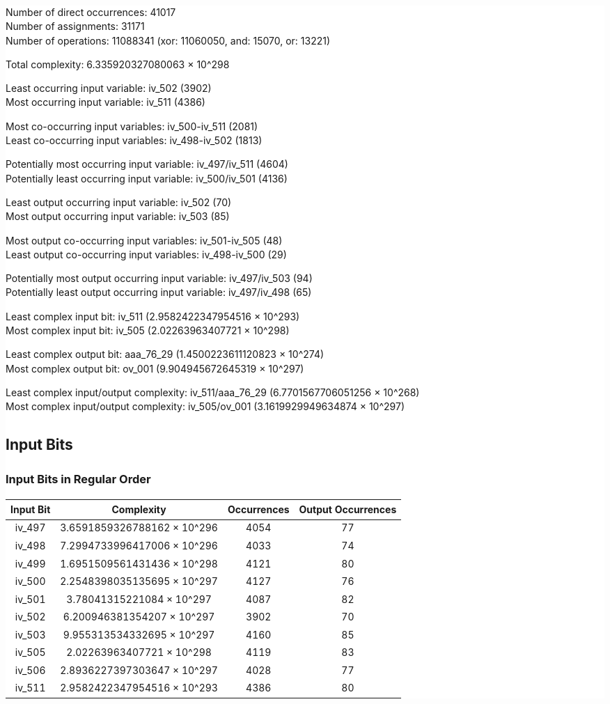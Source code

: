 Number of direct occurrences: 41017  
Number of assignments: 31171  
Number of operations: 11088341
(xor: 11060050,
and: 15070,
or: 13221)

Total complexity: 6.335920327080063 × 10^298

Least occurring input variable: iv_502 (3902)  
Most occurring input variable: iv_511 (4386)

Most co-occurring input variables: iv_500-iv_511 (2081)  
Least co-occurring input variables: iv_498-iv_502 (1813)

Potentially most occurring input variable: iv_497/iv_511 (4604)  
Potentially least occurring input variable: iv_500/iv_501 (4136)

Least output occurring input variable: iv_502 (70)  
Most output occurring input variable: iv_503 (85)

Most output co-occurring input variables: iv_501-iv_505 (48)  
Least output co-occurring input variables: iv_498-iv_500 (29)

Potentially most output occurring input variable: iv_497/iv_503 (94)  
Potentially least output occurring input variable: iv_497/iv_498 (65)

Least complex input bit: iv_511 (2.9582422347954516 × 10^293)  
Most complex input bit: iv_505 (2.02263963407721 × 10^298)

Least complex output bit: aaa_76_29 (1.4500223611120823 × 10^274)  
Most complex output bit: ov_001 (9.904945672645319 × 10^297)

Least complex input/output complexity: iv_511/aaa_76_29 (6.7701567706051256 × 10^268)  
Most complex input/output complexity: iv_505/ov_001 (3.1619929949634874 × 10^297)

## Input Bits

### Input Bits in Regular Order

| Input Bit | Complexity | Occurrences | Output Occurrences |
|:---------:|:----------:|:-----------:|:------------------:|
| iv_497 | 3.6591859326788162 × 10^296 | 4054 | 77 |
| iv_498 | 7.2994733996417006 × 10^296 | 4033 | 74 |
| iv_499 | 1.6951509561431436 × 10^298 | 4121 | 80 |
| iv_500 | 2.2548398035135695 × 10^297 | 4127 | 76 |
| iv_501 | 3.78041315221084 × 10^297 | 4087 | 82 |
| iv_502 | 6.200946381354207 × 10^297 | 3902 | 70 |
| iv_503 | 9.955313534332695 × 10^297 | 4160 | 85 |
| iv_505 | 2.02263963407721 × 10^298 | 4119 | 83 |
| iv_506 | 2.8936227397303647 × 10^297 | 4028 | 77 |
| iv_511 | 2.9582422347954516 × 10^293 | 4386 | 80 |
